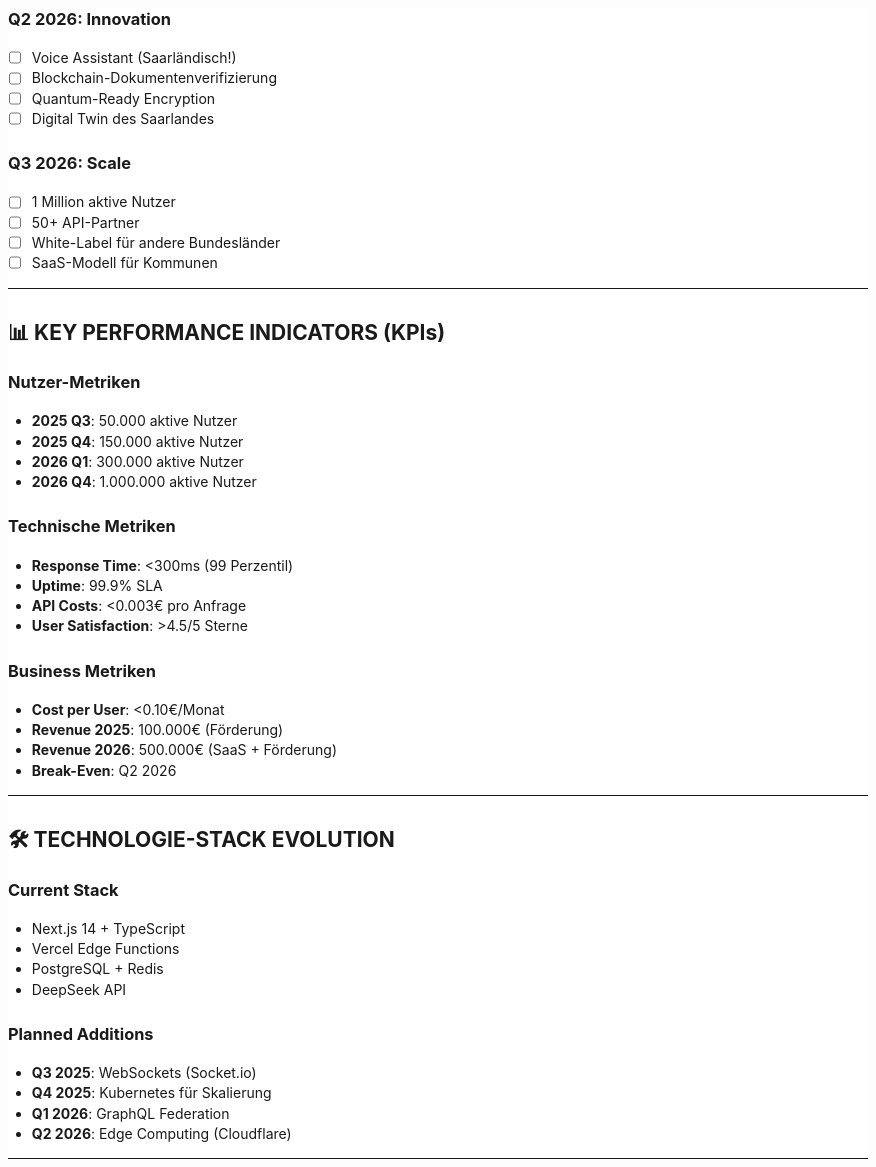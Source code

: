 ### **Q2 2026: Innovation**
- [ ] Voice Assistant (Saarländisch!)
- [ ] Blockchain-Dokumentenverifizierung
- [ ] Quantum-Ready Encryption
- [ ] Digital Twin des Saarlandes

### **Q3 2026: Scale**
- [ ] 1 Million aktive Nutzer
- [ ] 50+ API-Partner
- [ ] White-Label für andere Bundesländer
- [ ] SaaS-Modell für Kommunen

---

## 📊 KEY PERFORMANCE INDICATORS (KPIs)

### **Nutzer-Metriken**
- **2025 Q3**: 50.000 aktive Nutzer
- **2025 Q4**: 150.000 aktive Nutzer
- **2026 Q1**: 300.000 aktive Nutzer
- **2026 Q4**: 1.000.000 aktive Nutzer

### **Technische Metriken**
- **Response Time**: <300ms (99 Perzentil)
- **Uptime**: 99.9% SLA
- **API Costs**: <0.003€ pro Anfrage
- **User Satisfaction**: >4.5/5 Sterne

### **Business Metriken**
- **Cost per User**: <0.10€/Monat
- **Revenue 2025**: 100.000€ (Förderung)
- **Revenue 2026**: 500.000€ (SaaS + Förderung)
- **Break-Even**: Q2 2026

---

## 🛠️ TECHNOLOGIE-STACK EVOLUTION

### **Current Stack**
- Next.js 14 + TypeScript
- Vercel Edge Functions
- PostgreSQL + Redis
- DeepSeek API

### **Planned Additions**
- **Q3 2025**: WebSockets (Socket.io)
- **Q4 2025**: Kubernetes für Skalierung
- **Q1 2026**: GraphQL Federation
- **Q2 2026**: Edge Computing (Cloudflare)

---
